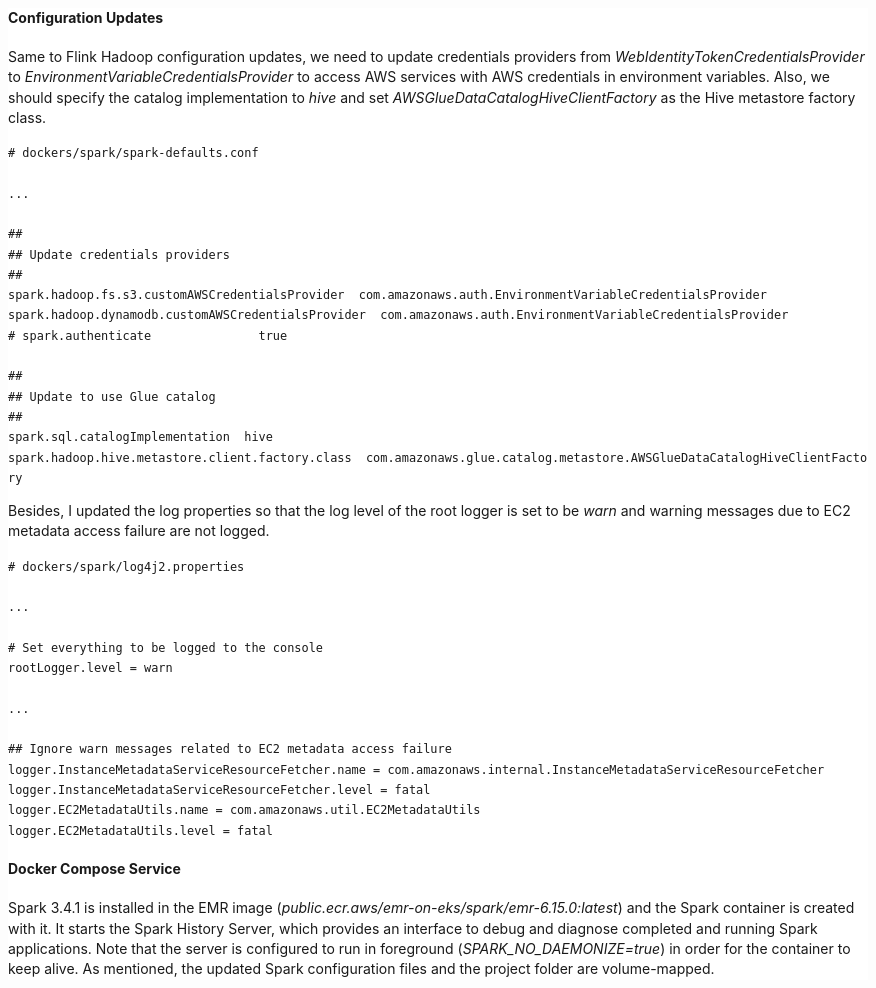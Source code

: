 #### Configuration Updates

Same to Flink Hadoop configuration updates, we need to update credentials providers from *WebIdentityTokenCredentialsProvider* to *EnvironmentVariableCredentialsProvider* to access AWS services with AWS credentials in environment variables. Also, we should specify the catalog implementation to *hive* and set *AWSGlueDataCatalogHiveClientFactory* as the Hive metastore factory class.

```properties
# dockers/spark/spark-defaults.conf

...

##
## Update credentials providers
##
spark.hadoop.fs.s3.customAWSCredentialsProvider  com.amazonaws.auth.EnvironmentVariableCredentialsProvider
spark.hadoop.dynamodb.customAWSCredentialsProvider  com.amazonaws.auth.EnvironmentVariableCredentialsProvider
# spark.authenticate               true

##
## Update to use Glue catalog
##
spark.sql.catalogImplementation  hive
spark.hadoop.hive.metastore.client.factory.class  com.amazonaws.glue.catalog.metastore.AWSGlueDataCatalogHiveClientFactory
```

Besides, I updated the log properties so that the log level of the root logger is set to be *warn* and warning messages due to EC2 metadata access failure are not logged.

```properties
# dockers/spark/log4j2.properties

...

# Set everything to be logged to the console
rootLogger.level = warn

...

## Ignore warn messages related to EC2 metadata access failure
logger.InstanceMetadataServiceResourceFetcher.name = com.amazonaws.internal.InstanceMetadataServiceResourceFetcher
logger.InstanceMetadataServiceResourceFetcher.level = fatal
logger.EC2MetadataUtils.name = com.amazonaws.util.EC2MetadataUtils
logger.EC2MetadataUtils.level = fatal
```

#### Docker Compose Service

Spark 3.4.1 is installed in the EMR image (*public.ecr.aws/emr-on-eks/spark/emr-6.15.0:latest*) and the Spark container is created with it. It starts the Spark History Server, which provides an interface to debug and diagnose completed and running Spark applications. Note that the server is configured to run in foreground (*SPARK_NO_DAEMONIZE=true*) in order for the container to keep alive. As mentioned, the updated Spark configuration files and the project folder are volume-mapped.
